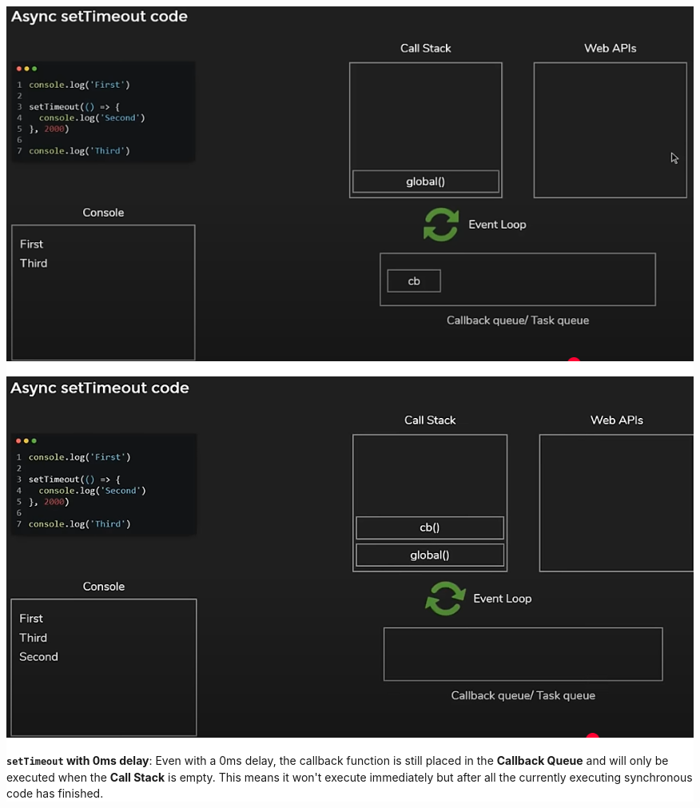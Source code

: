 ![alt text](image-3.png)

![alt text](image-4.png)

**`setTimeout` with 0ms delay**: Even with a 0ms delay, the callback function is still placed in the **Callback Queue** and will only be executed when the **Call Stack** is empty. This means it won't execute immediately but after all the currently executing synchronous code has finished.
